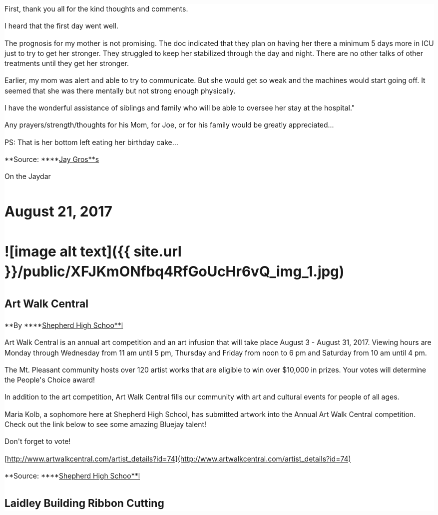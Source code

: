 First, thank you all for the kind thoughts and comments.

I heard that the first day went well.

The prognosis for my mother is not promising. The doc indicated that they plan on having her there a minimum 5 days more in ICU just to try to get her stronger. They struggled to keep her stabilized through the day and night. There are no other talks of other treatments until they get her stronger.

Earlier, my mom was alert and able to try to communicate. But she would get so weak and the machines would start going off. It seemed that she was there mentally but not strong enough physically.

I have the wonderful assistance of siblings and family who will be able to oversee her stay at the hospital."

Any prayers/strength/thoughts for his Mom, for Joe, or for his family would be greatly appreciated...

PS: That is her bottom left eating her birthday cake…

**Source: ****[Jay Gros**s](https://www.facebook.com/photo.php?fbid=10155325418013445&set=a.430012213444.235322.504923444&type=3&permPage=1)

On the Jaydar

# August 21, 2017

# ![image alt text]({{ site.url }}/public/XFJKmONfbq4RfGoUcHr6vQ_img_1.jpg)

## Art Walk Central

**By ****[Shepherd High Schoo**l](https://www.facebook.com/shepherdmihs/)

Art Walk Central is an annual art competition and an art infusion that will take place August 3 - August 31, 2017. Viewing hours are Monday through Wednesday from 11 am until 5 pm, Thursday and Friday from noon to 6 pm and Saturday from 10 am until 4 pm.

The Mt. Pleasant community hosts over 120 artist works that are eligible to win over $10,000 in prizes. Your votes will determine the People's Choice award!

In addition to the art competition, Art Walk Central fills our community with art and cultural events for people of all ages.

Maria Kolb, a sophomore here at Shepherd High School, has submitted artwork into the Annual Art Walk Central competition. Check out the link below to see some amazing Bluejay talent!

Don't forget to vote!

[http://www.artwalkcentral.com/artist_details?id=74](http://www.artwalkcentral.com/artist_details?id=74)

**Source: ****[Shepherd High Schoo**l](https://www.facebook.com/shepherdmihs/posts/674651669396588)

## Laidley Building Ribbon Cutting
